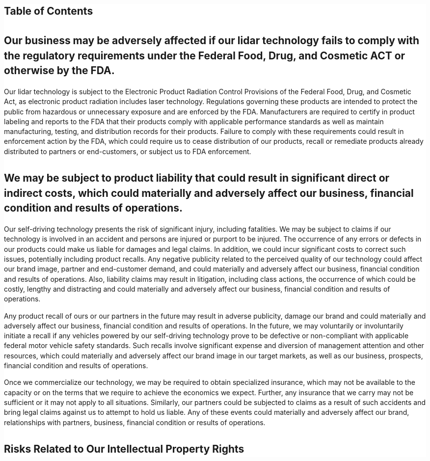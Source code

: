 ## Table of Contents

## Our business may be adversely affected if our lidar technology fails to comply with the regulatory requirements under the Federal Food, Drug, and Cosmetic ACT or otherwise by the FDA.

Our lidar technology is subject to the Electronic Product Radiation Control Provisions of the Federal Food, Drug, and Cosmetic Act, as electronic product radiation includes laser technology. Regulations governing these products are intended to protect the public from hazardous or unnecessary exposure and are enforced by the FDA. Manufacturers are required to certify in product labeling and reports to the FDA that their products comply with applicable performance standards as well as maintain manufacturing, testing, and distribution records for their products. Failure to comply with these requirements could result in enforcement action by the FDA, which could require us to cease distribution of our products, recall or remediate products already distributed to partners or end-customers, or subject us to FDA enforcement.

## We may be subject to product liability that could result in significant direct or indirect costs, which could materially and adversely affect our business, financial condition and results of operations.

Our self-driving technology presents the risk of significant injury, including fatalities. We may be subject to claims if our technology is involved in an accident and persons are injured or purport to be injured. The occurrence of any errors or defects in our products could make us liable for damages and legal claims. In addition, we could incur significant costs to correct such issues, potentially including product recalls. Any negative publicity related to the perceived quality of our technology could affect our brand image, partner and end-customer demand, and could materially and adversely affect our business, financial condition and results of operations. Also, liability claims may result in litigation, including class actions, the occurrence of which could be costly, lengthy and distracting and could materially and adversely affect our business, financial condition and results of operations.

Any product recall of ours or our partners in the future may result in adverse publicity, damage our brand and could materially and adversely affect our business, financial condition and results of operations. In the future, we may voluntarily or involuntarily initiate a recall if any vehicles powered by our self-driving technology prove to be defective or non-compliant with applicable federal motor vehicle safety standards. Such recalls involve significant expense and diversion of management attention and other resources, which could materially and adversely affect our brand image in our target markets, as well as our business, prospects, financial condition and results of operations.

Once we commercialize our technology, we may be required to obtain specialized insurance, which may not be available to the capacity or on the terms that we require to achieve the economics we expect. Further, any insurance that we carry may not be sufficient or it may not apply to all situations. Similarly, our partners could be subjected to claims as a result of such accidents and bring legal claims against us to attempt to hold us liable. Any of these events could materially and adversely affect our brand, relationships with partners, business, financial condition or results of operations.

## Risks Related to Our Intellectual Property Rights
